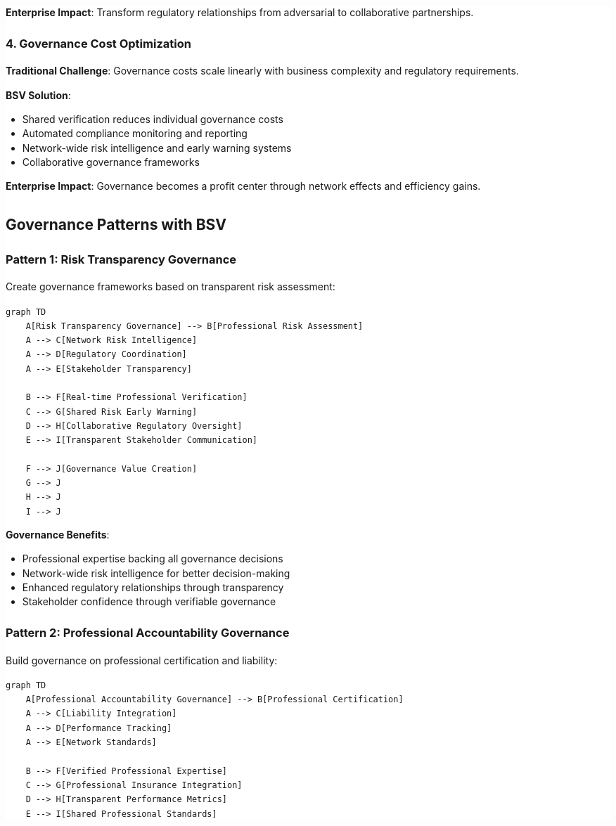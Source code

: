 **Enterprise Impact**: Transform regulatory relationships from adversarial to collaborative partnerships.

### 4. Governance Cost Optimization

**Traditional Challenge**: Governance costs scale linearly with business complexity and regulatory requirements.

**BSV Solution**:
- Shared verification reduces individual governance costs
- Automated compliance monitoring and reporting
- Network-wide risk intelligence and early warning systems
- Collaborative governance frameworks

**Enterprise Impact**: Governance becomes a profit center through network effects and efficiency gains.

## Governance Patterns with BSV

### Pattern 1: Risk Transparency Governance

Create governance frameworks based on transparent risk assessment:

```mermaid
graph TD
    A[Risk Transparency Governance] --> B[Professional Risk Assessment]
    A --> C[Network Risk Intelligence]
    A --> D[Regulatory Coordination]
    A --> E[Stakeholder Transparency]
    
    B --> F[Real-time Professional Verification]
    C --> G[Shared Risk Early Warning]
    D --> H[Collaborative Regulatory Oversight]
    E --> I[Transparent Stakeholder Communication]
    
    F --> J[Governance Value Creation]
    G --> J
    H --> J
    I --> J
```

**Governance Benefits**:
- Professional expertise backing all governance decisions
- Network-wide risk intelligence for better decision-making
- Enhanced regulatory relationships through transparency
- Stakeholder confidence through verifiable governance

### Pattern 2: Professional Accountability Governance

Build governance on professional certification and liability:

```mermaid
graph TD
    A[Professional Accountability Governance] --> B[Professional Certification]
    A --> C[Liability Integration]
    A --> D[Performance Tracking]
    A --> E[Network Standards]
    
    B --> F[Verified Professional Expertise]
    C --> G[Professional Insurance Integration]
    D --> H[Transparent Performance Metrics]
    E --> I[Shared Professional Standards]
```

